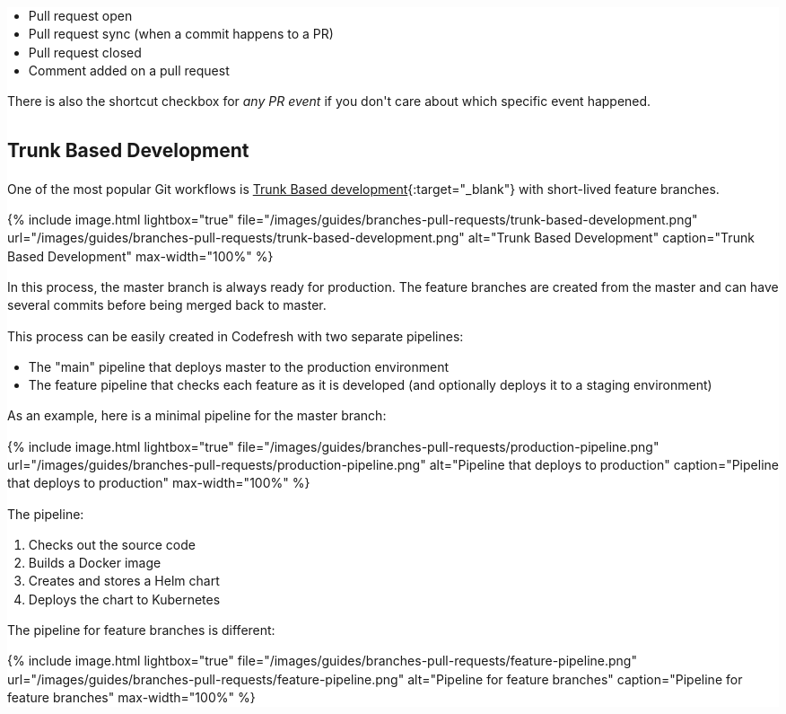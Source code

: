 * Pull request open
* Pull request sync (when a commit happens to a PR)
* Pull request closed 
* Comment added on a pull request

There is also the shortcut checkbox for *any PR event* if you don't care about which specific event happened.

## Trunk Based Development

One of the most popular Git workflows is [Trunk Based development](https://trunkbaseddevelopment.com/){:target="\_blank"} with short-lived feature branches. 

{% include image.html
lightbox="true"
file="/images/guides/branches-pull-requests/trunk-based-development.png"
url="/images/guides/branches-pull-requests/trunk-based-development.png"
alt="Trunk Based Development"
caption="Trunk Based Development"
max-width="100%"
%}

In this process, the master branch is always ready for production. The feature branches are created from the master and can have several commits before being merged back to master.

This process can be easily created in Codefresh with two separate pipelines:

* The "main" pipeline that deploys master to the production environment
* The feature pipeline that checks each feature as it is developed (and optionally deploys it to a staging environment)

As an example, here is a minimal pipeline for the master branch:

{% include image.html
lightbox="true"
file="/images/guides/branches-pull-requests/production-pipeline.png"
url="/images/guides/branches-pull-requests/production-pipeline.png"
alt="Pipeline that deploys to production"
caption="Pipeline that deploys to production"
max-width="100%"
%}

The pipeline:

1. Checks out the source code
1. Builds a Docker image
1. Creates and stores a Helm chart
1. Deploys the chart to Kubernetes

The pipeline for feature branches is different:

{% include image.html
lightbox="true"
file="/images/guides/branches-pull-requests/feature-pipeline.png"
url="/images/guides/branches-pull-requests/feature-pipeline.png"
alt="Pipeline for feature branches"
caption="Pipeline for feature branches"
max-width="100%"
%}
